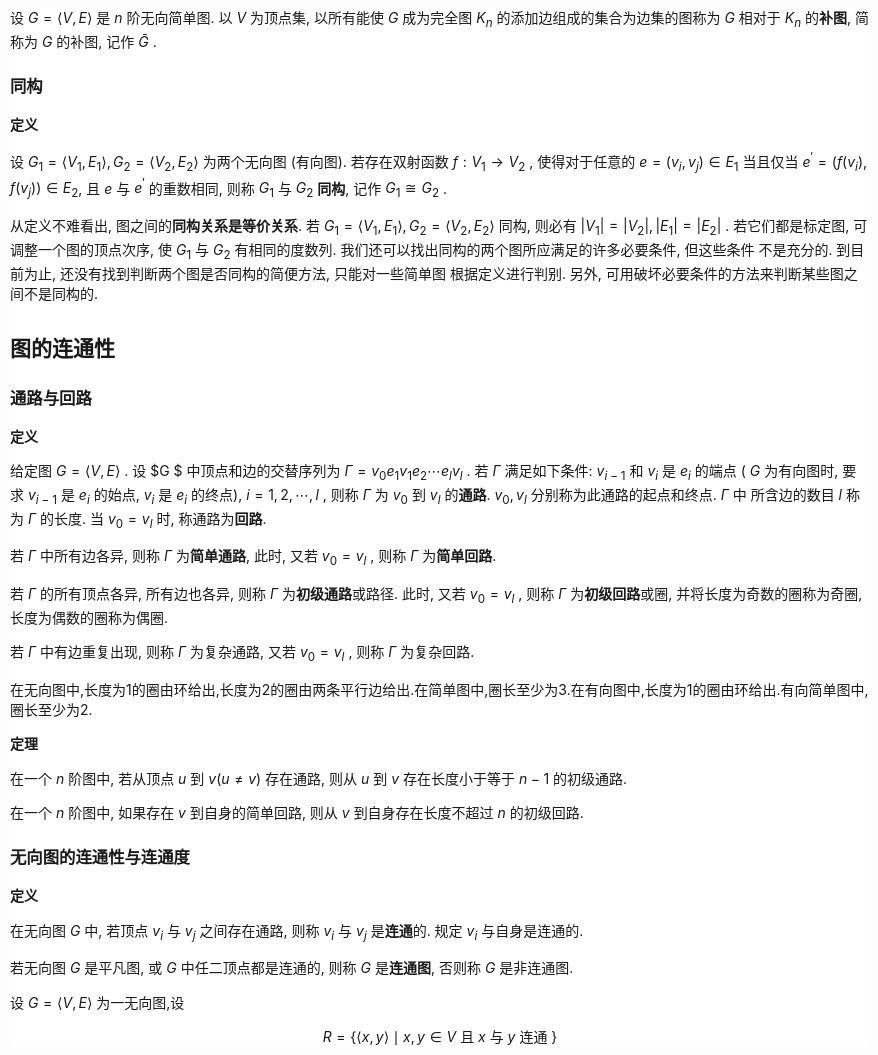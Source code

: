 设  $G=\langle V, E\rangle$  是  $n$  阶无向简单图. 以  $V$  为顶点集, 以所有能使  $G$  成为完全图  $K_{n}$  的添加边组成的集合为边集的图称为  $G$  相对于  $K_{n}$  的**补图**, 简称为  $G$  的补图, 记作  $\bar{G}$ .

### 同构

**定义**

设  $G_{1}=\left\langle V_{1}, E_{1}\right\rangle, G_{2}=\left\langle V_{2}, E_{2}\right\rangle$  为两个无向图 (有向图). 若存在双射函数  $f: V_{1} \rightarrow V_{2}$ , 使得对于任意的  $e=\left(v_{i}, v_{j}\right) \in E_{1}$  当且仅当  $e^{\prime}=\left(f\left(v_{i}\right), f\left(v_{j}\right)\right) \in E_{2}$, 且  $e$  与  $e^{\prime}$  的重数相同, 则称  $G_{1}$  与  $G_{2}$  **同构**, 记作  $G_{1}   \cong G_{2}$ .

从定义不难看出, 图之间的**同构关系是等价关系**. 若  $G_{1}=\left\langle V_{1}, E_{1}\right\rangle, G_{2}=\left\langle V_{2}, E_{2}\right\rangle$  同构, 则必有  $\left|V_{1}\right|=\left|V_{2}\right|,\left|E_{1}\right|=\left|E_{2}\right|$ . 若它们都是标定图, 可调整一个图的顶点次序, 使  $G_{1}$  与  $G_{2}$  有相同的度数列. 我们还可以找出同构的两个图所应满足的许多必要条件, 但这些条件 不是充分的. 到目前为止, 还没有找到判断两个图是否同构的简便方法, 只能对一些简单图 根据定义进行判别. 另外, 可用破坏必要条件的方法来判断某些图之间不是同构的.

## 图的连通性

### 通路与回路

**定义**

给定图  $G=\langle V, E\rangle$ . 设  $G $ 中顶点和边的交替序列为  $\Gamma=v_{0} e_{1} v_{1} e_{2} \cdots e_{l} v_{l}$ . 若  $\Gamma$  满足如下条件:  $v_{i-1}$  和  $v_{i}$  是  $e_{i}$  的端点 (  $G$  为有向图时, 要求  $v_{i-1}$  是  $e_{i}$  的始点,  $v_{i}$  是  $e_{i}$  的终点),  $i=1,2, \cdots, l$ , 则称  $\Gamma$  为  $v_{0}$  到  $v_{l}$  的**通路**.  $v_{0}, v_{l}$  分别称为此通路的起点和终点.  $\Gamma$  中 所含边的数目  $l$  称为  $\Gamma$  的长度. 当  $v_{0}=v_{l}$  时, 称通路为**回路**.

若  $\Gamma$  中所有边各异, 则称  $\Gamma$  为**简单通路**, 此时, 又若  $v_{0}=v_{l}$ , 则称  $\Gamma$  为**简单回路**.

若  $\Gamma$  的所有顶点各异, 所有边也各异, 则称  $\Gamma$  为**初级通路**或路径. 此时, 又若  $v_{0}=v_{l}$ , 则称  $\Gamma$  为**初级回路**或圈, 并将长度为奇数的圈称为奇圈, 长度为偶数的圈称为偶圈.

若  $\Gamma$  中有边重复出现, 则称  $\Gamma$  为复杂通路, 又若  $v_{0}=v_{l}$ , 则称  $\Gamma$  为复杂回路.

在无向图中,长度为1的圈由环给出,长度为2的圈由两条平行边给出.在简单图中,圈长至少为3.在有向图中,长度为1的圈由环给出.有向简单图中,圈长至少为2.

**定理**

在一个  $n$  阶图中, 若从顶点  $u$  到  $v(u \neq v)$  存在通路, 则从  $u$  到  $v$  存在长度小于等于  $n-1$  的初级通路.

在一个  $n$  阶图中, 如果存在  $v$  到自身的简单回路, 则从  $v$  到自身存在长度不超过  $n$  的初级回路.

### 无向图的连通性与连通度

**定义**

在无向图  $G$  中, 若顶点  $v_{i}$  与  $v_{j}$  之间存在通路, 则称  $v_{i}$  与  $v_{j}$  是**连通**的. 规定  $v_{i}$  与自身是连通的.

若无向图  $G$  是平凡图, 或  $G$  中任二顶点都是连通的, 则称  $G$  是**连通图**, 否则称  $G$  是非连通图.

设  $G=\langle V, E\rangle$  为一无向图,设

$$
R=\{\langle x, y\rangle \mid x, y \in V \text { 且 } x \text { 与 } y \text { 连通 }\}
$$
